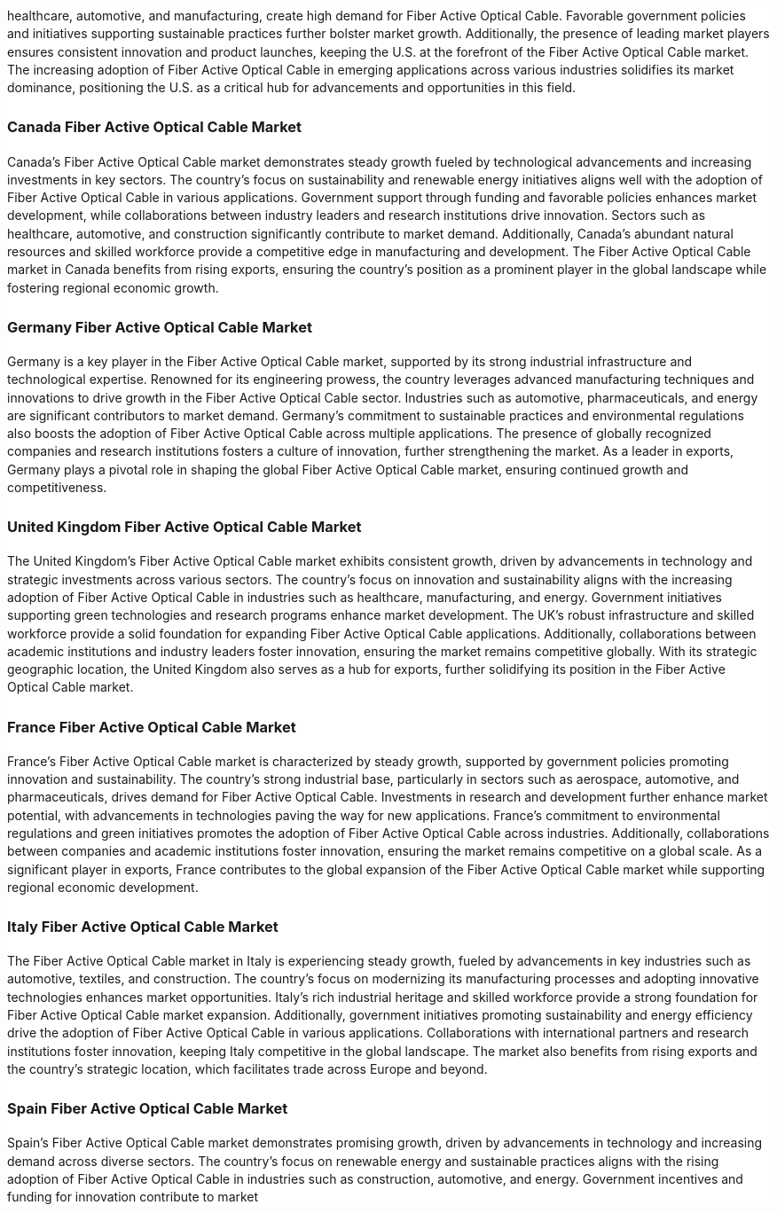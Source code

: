 healthcare, automotive, and manufacturing, create high demand for Fiber Active Optical Cable. Favorable government policies and initiatives supporting sustainable practices further bolster market growth. Additionally, the presence of leading market players ensures consistent innovation and product launches, keeping the U.S. at the forefront of the Fiber Active Optical Cable market. The increasing adoption of Fiber Active Optical Cable in emerging applications across various industries solidifies its market dominance, positioning the U.S. as a critical hub for advancements and opportunities in this field.</p><h3>Canada Fiber Active Optical Cable Market</h3><p>Canada&rsquo;s Fiber Active Optical Cable market demonstrates steady growth fueled by technological advancements and increasing investments in key sectors. The country&rsquo;s focus on sustainability and renewable energy initiatives aligns well with the adoption of Fiber Active Optical Cable in various applications. Government support through funding and favorable policies enhances market development, while collaborations between industry leaders and research institutions drive innovation. Sectors such as healthcare, automotive, and construction significantly contribute to market demand. Additionally, Canada&rsquo;s abundant natural resources and skilled workforce provide a competitive edge in manufacturing and development. The Fiber Active Optical Cable market in Canada benefits from rising exports, ensuring the country&rsquo;s position as a prominent player in the global landscape while fostering regional economic growth.</p><h3>Germany Fiber Active Optical Cable Market</h3><p>Germany is a key player in the Fiber Active Optical Cable market, supported by its strong industrial infrastructure and technological expertise. Renowned for its engineering prowess, the country leverages advanced manufacturing techniques and innovations to drive growth in the Fiber Active Optical Cable sector. Industries such as automotive, pharmaceuticals, and energy are significant contributors to market demand. Germany&rsquo;s commitment to sustainable practices and environmental regulations also boosts the adoption of Fiber Active Optical Cable across multiple applications. The presence of globally recognized companies and research institutions fosters a culture of innovation, further strengthening the market. As a leader in exports, Germany plays a pivotal role in shaping the global Fiber Active Optical Cable market, ensuring continued growth and competitiveness.</p><h3>United Kingdom Fiber Active Optical Cable Market</h3><p>The United Kingdom&rsquo;s Fiber Active Optical Cable market exhibits consistent growth, driven by advancements in technology and strategic investments across various sectors. The country&rsquo;s focus on innovation and sustainability aligns with the increasing adoption of Fiber Active Optical Cable in industries such as healthcare, manufacturing, and energy. Government initiatives supporting green technologies and research programs enhance market development. The UK&rsquo;s robust infrastructure and skilled workforce provide a solid foundation for expanding Fiber Active Optical Cable applications. Additionally, collaborations between academic institutions and industry leaders foster innovation, ensuring the market remains competitive globally. With its strategic geographic location, the United Kingdom also serves as a hub for exports, further solidifying its position in the Fiber Active Optical Cable market.</p><h3>France Fiber Active Optical Cable Market</h3><p>France&rsquo;s Fiber Active Optical Cable market is characterized by steady growth, supported by government policies promoting innovation and sustainability. The country&rsquo;s strong industrial base, particularly in sectors such as aerospace, automotive, and pharmaceuticals, drives demand for Fiber Active Optical Cable. Investments in research and development further enhance market potential, with advancements in technologies paving the way for new applications. France&rsquo;s commitment to environmental regulations and green initiatives promotes the adoption of Fiber Active Optical Cable across industries. Additionally, collaborations between companies and academic institutions foster innovation, ensuring the market remains competitive on a global scale. As a significant player in exports, France contributes to the global expansion of the Fiber Active Optical Cable market while supporting regional economic development.</p><h3>Italy Fiber Active Optical Cable Market</h3><p>The Fiber Active Optical Cable market in Italy is experiencing steady growth, fueled by advancements in key industries such as automotive, textiles, and construction. The country&rsquo;s focus on modernizing its manufacturing processes and adopting innovative technologies enhances market opportunities. Italy&rsquo;s rich industrial heritage and skilled workforce provide a strong foundation for Fiber Active Optical Cable market expansion. Additionally, government initiatives promoting sustainability and energy efficiency drive the adoption of Fiber Active Optical Cable in various applications. Collaborations with international partners and research institutions foster innovation, keeping Italy competitive in the global landscape. The market also benefits from rising exports and the country&rsquo;s strategic location, which facilitates trade across Europe and beyond.</p><h3>Spain Fiber Active Optical Cable Market</h3><p>Spain&rsquo;s Fiber Active Optical Cable market demonstrates promising growth, driven by advancements in technology and increasing demand across diverse sectors. The country&rsquo;s focus on renewable energy and sustainable practices aligns with the rising adoption of Fiber Active Optical Cable in industries such as construction, automotive, and energy. Government incentives and funding for innovation contribute to market